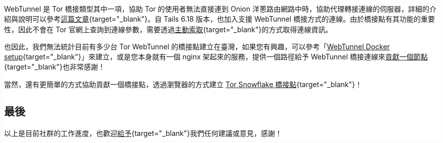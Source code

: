 WebTunnel 是 Tor 橋接類型其中一項，協助 Tor 的使用者無法直接連到 Onion 洋蔥路由網路中時，協助代理轉接連線的伺服器，詳細的介紹與說明可以參考[這篇文章](../../what-is-tor.md#%E4%B8%AD%E7%B9%BC%E7%AF%80%E9%BB%9E%E6%A9%8B%E6%8E%A5%E9%BB%9E){target="_blank"}。自 Tails 6.18 版本，也加入支援 WebTunnel 橋接方式的連線。由於橋接點有其功能的重要性，因此不會在 Tor 官網上查詢到連線參數，需要透過[主動索取](https://bridges.torproject.org/){target="_blank"}的方式取得連線資訊。

也因此，我們無法統計目前有多少台 Tor WebTunnel 的橋接點建立在臺灣，如果您有興趣，可以參考「[WebTunnel Docker setup](https://community.torproject.org/relay/setup/webtunnel/docker/){target="_blank"}」來建立，或是您本身就有一個 nginx 架起來的服務，提供一個路徑給予 WebTunnel 橋接連線來[貢獻一個節點](https://community.torproject.org/relay/setup/webtunnel/){target="_blank"}也非常感謝！

當然，還有更簡單的方式協助貢獻一個橋接點，透過瀏覽器的方式建立 [Tor Snowflake 橋接點](../../tor-snowflake.md){target="_blank"}！

## 最後

以上是目前社群的工作進度，也歡迎[給予](../../about/index.md){target="_blank"}我們任何建議或意見，感謝！
